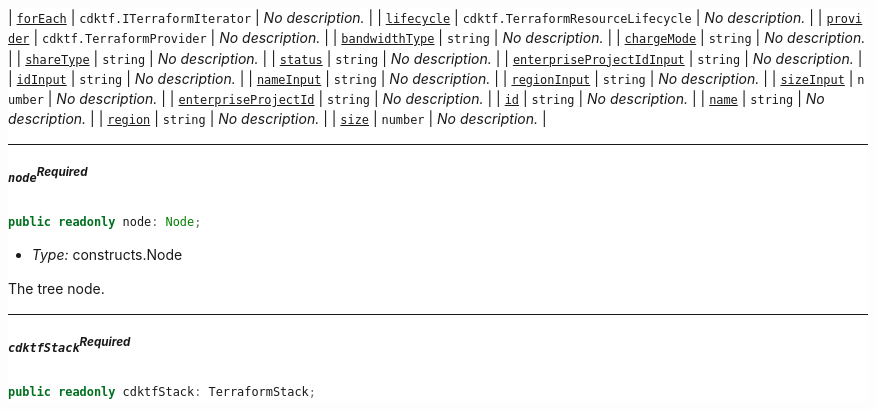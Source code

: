 | <code><a href="#@cdktf/provider-opentelekomcloud.dataOpentelekomcloudVpcBandwidth.DataOpentelekomcloudVpcBandwidth.property.forEach">forEach</a></code> | <code>cdktf.ITerraformIterator</code> | *No description.* |
| <code><a href="#@cdktf/provider-opentelekomcloud.dataOpentelekomcloudVpcBandwidth.DataOpentelekomcloudVpcBandwidth.property.lifecycle">lifecycle</a></code> | <code>cdktf.TerraformResourceLifecycle</code> | *No description.* |
| <code><a href="#@cdktf/provider-opentelekomcloud.dataOpentelekomcloudVpcBandwidth.DataOpentelekomcloudVpcBandwidth.property.provider">provider</a></code> | <code>cdktf.TerraformProvider</code> | *No description.* |
| <code><a href="#@cdktf/provider-opentelekomcloud.dataOpentelekomcloudVpcBandwidth.DataOpentelekomcloudVpcBandwidth.property.bandwidthType">bandwidthType</a></code> | <code>string</code> | *No description.* |
| <code><a href="#@cdktf/provider-opentelekomcloud.dataOpentelekomcloudVpcBandwidth.DataOpentelekomcloudVpcBandwidth.property.chargeMode">chargeMode</a></code> | <code>string</code> | *No description.* |
| <code><a href="#@cdktf/provider-opentelekomcloud.dataOpentelekomcloudVpcBandwidth.DataOpentelekomcloudVpcBandwidth.property.shareType">shareType</a></code> | <code>string</code> | *No description.* |
| <code><a href="#@cdktf/provider-opentelekomcloud.dataOpentelekomcloudVpcBandwidth.DataOpentelekomcloudVpcBandwidth.property.status">status</a></code> | <code>string</code> | *No description.* |
| <code><a href="#@cdktf/provider-opentelekomcloud.dataOpentelekomcloudVpcBandwidth.DataOpentelekomcloudVpcBandwidth.property.enterpriseProjectIdInput">enterpriseProjectIdInput</a></code> | <code>string</code> | *No description.* |
| <code><a href="#@cdktf/provider-opentelekomcloud.dataOpentelekomcloudVpcBandwidth.DataOpentelekomcloudVpcBandwidth.property.idInput">idInput</a></code> | <code>string</code> | *No description.* |
| <code><a href="#@cdktf/provider-opentelekomcloud.dataOpentelekomcloudVpcBandwidth.DataOpentelekomcloudVpcBandwidth.property.nameInput">nameInput</a></code> | <code>string</code> | *No description.* |
| <code><a href="#@cdktf/provider-opentelekomcloud.dataOpentelekomcloudVpcBandwidth.DataOpentelekomcloudVpcBandwidth.property.regionInput">regionInput</a></code> | <code>string</code> | *No description.* |
| <code><a href="#@cdktf/provider-opentelekomcloud.dataOpentelekomcloudVpcBandwidth.DataOpentelekomcloudVpcBandwidth.property.sizeInput">sizeInput</a></code> | <code>number</code> | *No description.* |
| <code><a href="#@cdktf/provider-opentelekomcloud.dataOpentelekomcloudVpcBandwidth.DataOpentelekomcloudVpcBandwidth.property.enterpriseProjectId">enterpriseProjectId</a></code> | <code>string</code> | *No description.* |
| <code><a href="#@cdktf/provider-opentelekomcloud.dataOpentelekomcloudVpcBandwidth.DataOpentelekomcloudVpcBandwidth.property.id">id</a></code> | <code>string</code> | *No description.* |
| <code><a href="#@cdktf/provider-opentelekomcloud.dataOpentelekomcloudVpcBandwidth.DataOpentelekomcloudVpcBandwidth.property.name">name</a></code> | <code>string</code> | *No description.* |
| <code><a href="#@cdktf/provider-opentelekomcloud.dataOpentelekomcloudVpcBandwidth.DataOpentelekomcloudVpcBandwidth.property.region">region</a></code> | <code>string</code> | *No description.* |
| <code><a href="#@cdktf/provider-opentelekomcloud.dataOpentelekomcloudVpcBandwidth.DataOpentelekomcloudVpcBandwidth.property.size">size</a></code> | <code>number</code> | *No description.* |

---

##### `node`<sup>Required</sup> <a name="node" id="@cdktf/provider-opentelekomcloud.dataOpentelekomcloudVpcBandwidth.DataOpentelekomcloudVpcBandwidth.property.node"></a>

```typescript
public readonly node: Node;
```

- *Type:* constructs.Node

The tree node.

---

##### `cdktfStack`<sup>Required</sup> <a name="cdktfStack" id="@cdktf/provider-opentelekomcloud.dataOpentelekomcloudVpcBandwidth.DataOpentelekomcloudVpcBandwidth.property.cdktfStack"></a>

```typescript
public readonly cdktfStack: TerraformStack;
```
